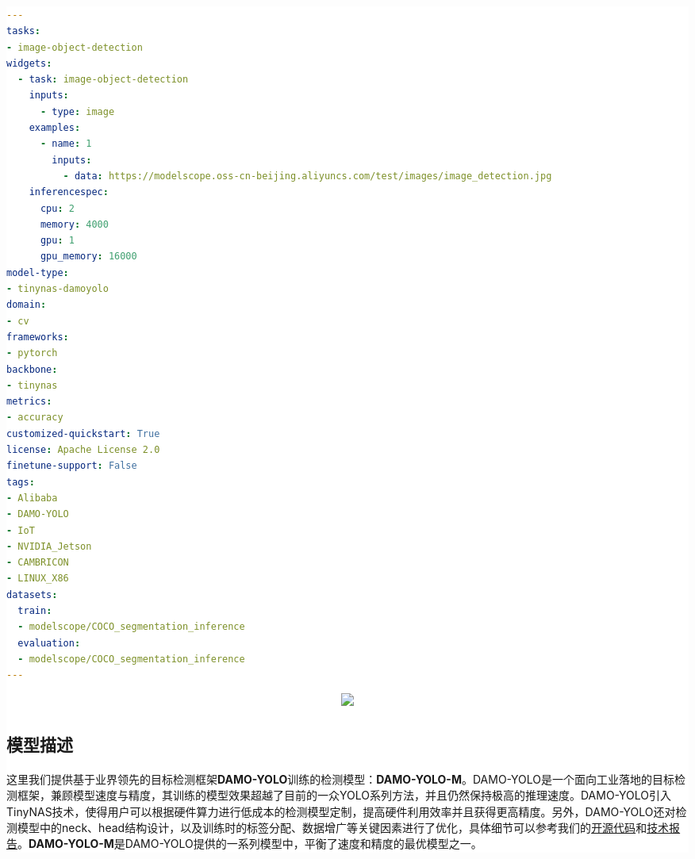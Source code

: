 ```yaml
---
tasks:
- image-object-detection
widgets:
  - task: image-object-detection
    inputs:
      - type: image
    examples:
      - name: 1
        inputs:
          - data: https://modelscope.oss-cn-beijing.aliyuncs.com/test/images/image_detection.jpg
    inferencespec:
      cpu: 2
      memory: 4000
      gpu: 1
      gpu_memory: 16000
model-type:
- tinynas-damoyolo
domain:
- cv
frameworks:
- pytorch
backbone:
- tinynas
metrics:
- accuracy
customized-quickstart: True
license: Apache License 2.0
finetune-support: False
tags:
- Alibaba
- DAMO-YOLO
- IoT
- NVIDIA_Jetson
- CAMBRICON
- LINUX_X86
datasets:
  train:
  - modelscope/COCO_segmentation_inference
  evaluation:
  - modelscope/COCO_segmentation_inference
---
```


<div align="center"><img src="assets/damoyolo.png" width="2000"></div>

## 模型描述
这里我们提供基于业界领先的目标检测框架**DAMO-YOLO**训练的检测模型：**DAMO-YOLO-M**。DAMO-YOLO是一个面向工业落地的目标检测框架，兼顾模型速度与精度，其训练的模型效果超越了目前的一众YOLO系列方法，并且仍然保持极高的推理速度。DAMO-YOLO引入TinyNAS技术，使得用户可以根据硬件算力进行低成本的检测模型定制，提高硬件利用效率并且获得更高精度。另外，DAMO-YOLO还对检测模型中的neck、head结构设计，以及训练时的标签分配、数据增广等关键因素进行了优化，具体细节可以参考我们的[开源代码](https://github.com/tinyvision/damo-yolo)和[技术报告](https://arxiv.org/pdf/2211.15444v2.pdf)。**DAMO-YOLO-M**是DAMO-YOLO提供的一系列模型中，平衡了速度和精度的最优模型之一。
